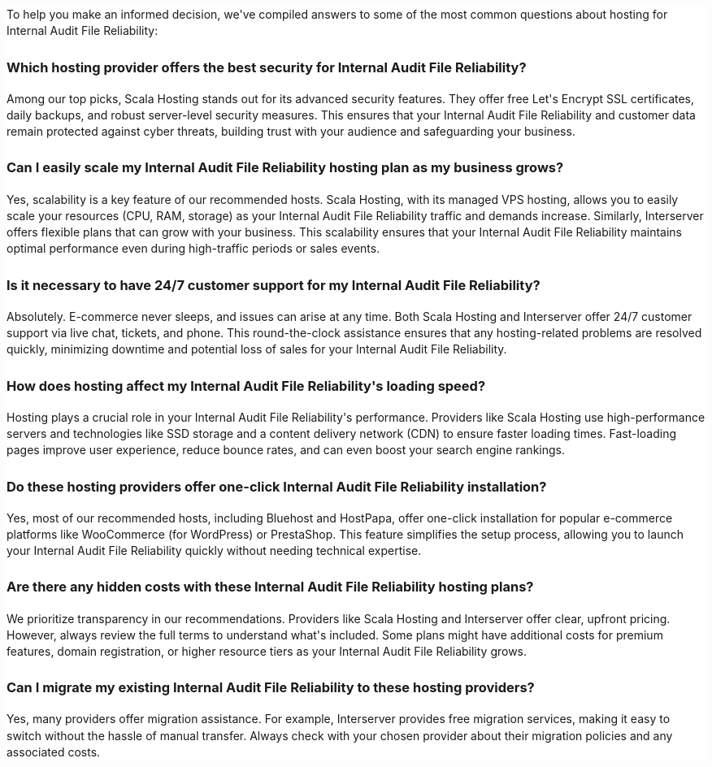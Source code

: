 To help you make an informed decision, we've compiled answers to some of the most common questions about hosting for Internal Audit File Reliability:

### Which hosting provider offers the best security for Internal Audit File Reliability? 
Among our top picks, Scala Hosting stands out for its advanced security features. They offer free Let's Encrypt SSL certificates, daily backups, and robust server-level security measures. This ensures that your Internal Audit File Reliability and customer data remain protected against cyber threats, building trust with your audience and safeguarding your business.

### Can I easily scale my Internal Audit File Reliability hosting plan as my business grows? 
Yes, scalability is a key feature of our recommended hosts. Scala Hosting, with its managed VPS hosting, allows you to easily scale your resources (CPU, RAM, storage) as your Internal Audit File Reliability traffic and demands increase. Similarly, Interserver offers flexible plans that can grow with your business. This scalability ensures that your Internal Audit File Reliability maintains optimal performance even during high-traffic periods or sales events.

### Is it necessary to have 24/7 customer support for my Internal Audit File Reliability? 
Absolutely. E-commerce never sleeps, and issues can arise at any time. Both Scala Hosting and Interserver offer 24/7 customer support via live chat, tickets, and phone. This round-the-clock assistance ensures that any hosting-related problems are resolved quickly, minimizing downtime and potential loss of sales for your Internal Audit File Reliability.

### How does hosting affect my Internal Audit File Reliability's loading speed? 
Hosting plays a crucial role in your Internal Audit File Reliability's performance. Providers like Scala Hosting use high-performance servers and technologies like SSD storage and a content delivery network (CDN) to ensure faster loading times. Fast-loading pages improve user experience, reduce bounce rates, and can even boost your search engine rankings.

### Do these hosting providers offer one-click Internal Audit File Reliability installation? 
Yes, most of our recommended hosts, including Bluehost and HostPapa, offer one-click installation for popular e-commerce platforms like WooCommerce (for WordPress) or PrestaShop. This feature simplifies the setup process, allowing you to launch your Internal Audit File Reliability quickly without needing technical expertise.

### Are there any hidden costs with these Internal Audit File Reliability hosting plans? 
We prioritize transparency in our recommendations. Providers like Scala Hosting and Interserver offer clear, upfront pricing. However, always review the full terms to understand what's included. Some plans might have additional costs for premium features, domain registration, or higher resource tiers as your Internal Audit File Reliability grows.

### Can I migrate my existing Internal Audit File Reliability to these hosting providers? 
Yes, many providers offer migration assistance. For example, Interserver provides free migration services, making it easy to switch without the hassle of manual transfer. Always check with your chosen provider about their migration policies and any associated costs.
